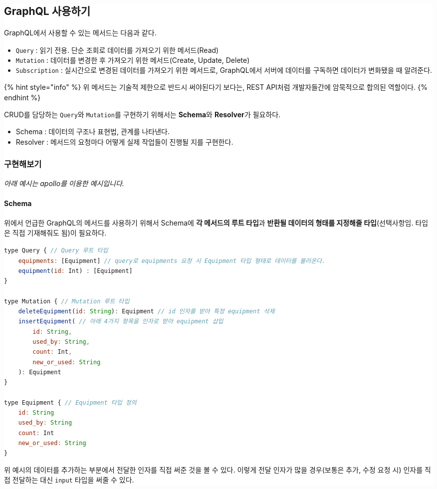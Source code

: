 ###

## GraphQL 사용하기

GraphQL에서 사용할 수 있는 메서드는 다음과 같다.

* `Query` : 읽기 전용. 단순 조회로 데이터를 가져오기 위한 메서드(Read)
* `Mutation` : 데이터를 변경한 후 가져오기 위한 메서드(Create, Update, Delete)
* `Subscription` : 실시간으로 변경된 데이터를 가져오기 위한 메서드로, GraphQL에서 서버에 데이터를 구독하면 데이터가 변화됐을 때 알려준다.

{% hint style="info" %}
위 메서드는 기술적 제한으로 반드시 써야된다기 보다는, REST API처럼 개발자들간에 암묵적으로 합의된 역할이다.
{% endhint %}

CRUD를 담당하는 `Query`와 `Mutation`를 구현하기 위해서는 **Schema**와 **Resolver**가 필요하다.

* Schema : 데이터의 구조나 표현법, 관계를 나타낸다.
* Resolver : 메서드의 요청마다 어떻게 실제 작업들이 진행될 지를 구현한다.



### 구현해보기

_아래 예시는 apollo를 이용한 예시입니다._

#### **Schema**

위에서 언급한 GraphQL의 메서드를 사용하기 위해서 Schema에 **각 메서드의 루트 타입**과 **반환될 데이터의 형태를 지정해줄 타입**(선택사항임. 타입은 직접 기재해줘도 됨)이 필요하다.

```js
type Query { // Query 루트 타입
    equipments: [Equipment] // query로 equipments 요청 시 Equipment 타입 형태로 데이터를 불러온다.
    equipment(id: Int) : [Equipment]
}

type Mutation { // Mutation 루트 타입
    deleteEquipment(id: String): Equipment // id 인자를 받아 특정 equipment 삭제
    insertEquipment( // 아래 4가지 항목을 인자로 받아 equipment 삽입
        id: String,
        used_by: String,
        count: Int,
        new_or_used: String
    ): Equipment
}

type Equipment { // Equipment 타입 정의
    id: String
    used_by: String
    count: Int
    new_or_used: String
}
```

위 예시의 데이터를 추가하는 부분에서 전달한 인자를 직접 써준 것을 볼 수 있다. 이렇게 전달 인자가 많을 경우(보통은 추가, 수정 요청 시) 인자를 직접 전달하는 대신 `input` 타입을 써줄 수 있다.
